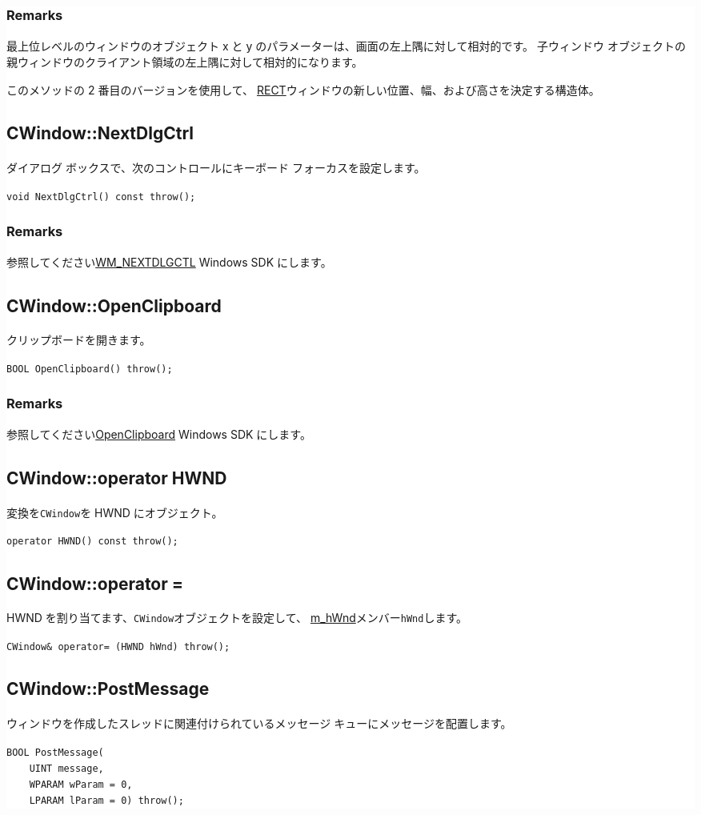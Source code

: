 ### <a name="remarks"></a>Remarks

最上位レベルのウィンドウのオブジェクト x と y のパラメーターは、画面の左上隅に対して相対的です。 子ウィンドウ オブジェクトの親ウィンドウのクライアント領域の左上隅に対して相対的になります。

このメソッドの 2 番目のバージョンを使用して、 [RECT](https://msdn.microsoft.com/library/windows/desktop/dd162897)ウィンドウの新しい位置、幅、および高さを決定する構造体。

##  <a name="nextdlgctrl"></a>  CWindow::NextDlgCtrl

ダイアログ ボックスで、次のコントロールにキーボード フォーカスを設定します。

```
void NextDlgCtrl() const throw();
```

### <a name="remarks"></a>Remarks

参照してください[WM_NEXTDLGCTL](/windows/desktop/dlgbox/wm-nextdlgctl) Windows SDK にします。

##  <a name="openclipboard"></a>  CWindow::OpenClipboard

クリップボードを開きます。

```
BOOL OpenClipboard() throw();
```

### <a name="remarks"></a>Remarks

参照してください[OpenClipboard](/windows/desktop/api/winuser/nf-winuser-openclipboard) Windows SDK にします。

##  <a name="operator_hwnd"></a>  CWindow::operator HWND

変換を`CWindow`を HWND にオブジェクト。

```
operator HWND() const throw();
```

##  <a name="operator_eq"></a>  CWindow::operator =

HWND を割り当てます、`CWindow`オブジェクトを設定して、 [m_hWnd](#m_hwnd)メンバー`hWnd`します。

```
CWindow& operator= (HWND hWnd) throw();
```

##  <a name="postmessage"></a>  CWindow::PostMessage

ウィンドウを作成したスレッドに関連付けられているメッセージ キューにメッセージを配置します。

```
BOOL PostMessage(
    UINT message,
    WPARAM wParam = 0,
    LPARAM lParam = 0) throw();
```
